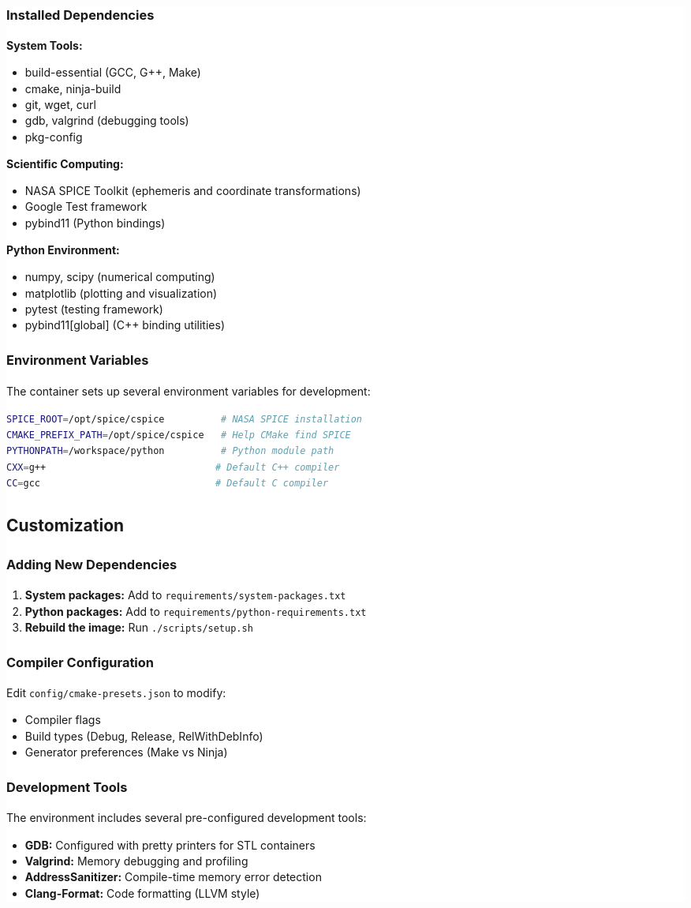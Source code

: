 ### Installed Dependencies

**System Tools:**
- build-essential (GCC, G++, Make)
- cmake, ninja-build
- git, wget, curl
- gdb, valgrind (debugging tools)
- pkg-config

**Scientific Computing:**
- NASA SPICE Toolkit (ephemeris and coordinate transformations)
- Google Test framework
- pybind11 (Python bindings)

**Python Environment:**
- numpy, scipy (numerical computing)
- matplotlib (plotting and visualization)
- pytest (testing framework)
- pybind11[global] (C++ binding utilities)

### Environment Variables

The container sets up several environment variables for development:

```bash
SPICE_ROOT=/opt/spice/cspice          # NASA SPICE installation
CMAKE_PREFIX_PATH=/opt/spice/cspice   # Help CMake find SPICE
PYTHONPATH=/workspace/python          # Python module path
CXX=g++                              # Default C++ compiler
CC=gcc                               # Default C compiler
```

## Customization

### Adding New Dependencies

1. **System packages:** Add to `requirements/system-packages.txt`
2. **Python packages:** Add to `requirements/python-requirements.txt`
3. **Rebuild the image:** Run `./scripts/setup.sh`

### Compiler Configuration

Edit `config/cmake-presets.json` to modify:
- Compiler flags
- Build types (Debug, Release, RelWithDebInfo)
- Generator preferences (Make vs Ninja)

### Development Tools

The environment includes several pre-configured development tools:

- **GDB:** Configured with pretty printers for STL containers
- **Valgrind:** Memory debugging and profiling
- **AddressSanitizer:** Compile-time memory error detection
- **Clang-Format:** Code formatting (LLVM style)
